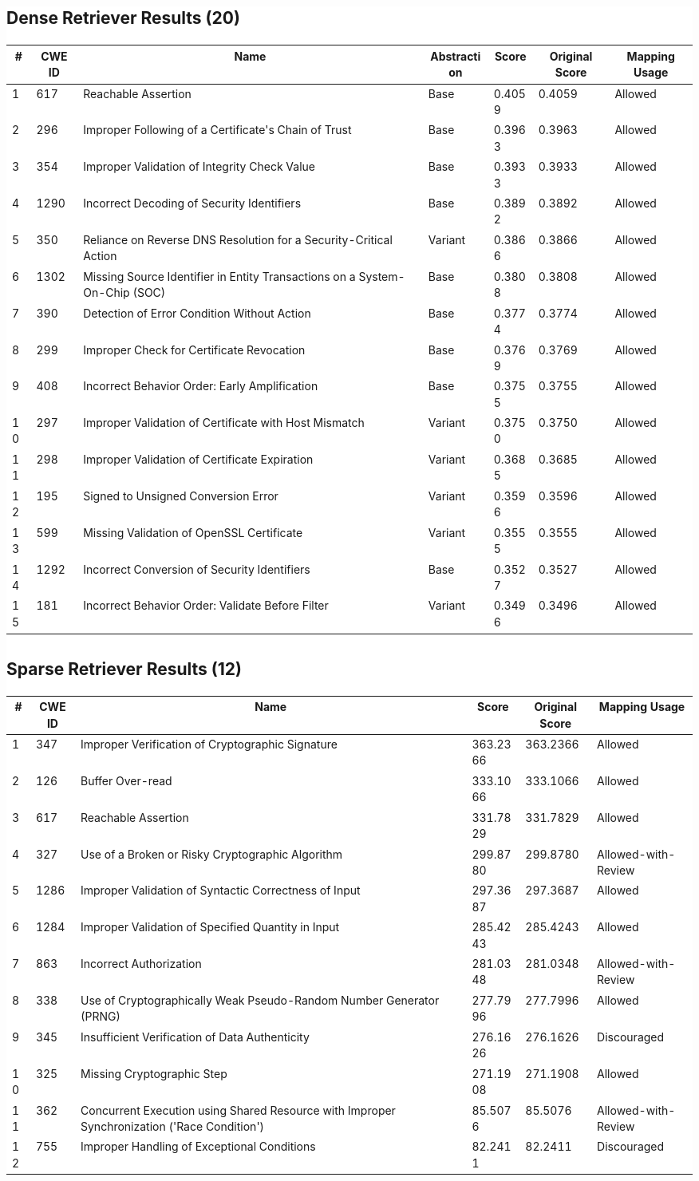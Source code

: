 ## Dense Retriever Results (20)
| # | CWE ID | Name | Abstraction | Score | Original Score | Mapping Usage |
|---|--------|------|-------------|-------|----------------|---------------|
| 1 | 617 | Reachable Assertion | Base | 0.4059 | 0.4059 | Allowed |
| 2 | 296 | Improper Following of a Certificate's Chain of Trust | Base | 0.3963 | 0.3963 | Allowed |
| 3 | 354 | Improper Validation of Integrity Check Value | Base | 0.3933 | 0.3933 | Allowed |
| 4 | 1290 | Incorrect Decoding of Security Identifiers  | Base | 0.3892 | 0.3892 | Allowed |
| 5 | 350 | Reliance on Reverse DNS Resolution for a Security-Critical Action | Variant | 0.3866 | 0.3866 | Allowed |
| 6 | 1302 | Missing Source Identifier in Entity Transactions on a System-On-Chip (SOC) | Base | 0.3808 | 0.3808 | Allowed |
| 7 | 390 | Detection of Error Condition Without Action | Base | 0.3774 | 0.3774 | Allowed |
| 8 | 299 | Improper Check for Certificate Revocation | Base | 0.3769 | 0.3769 | Allowed |
| 9 | 408 | Incorrect Behavior Order: Early Amplification | Base | 0.3755 | 0.3755 | Allowed |
| 10 | 297 | Improper Validation of Certificate with Host Mismatch | Variant | 0.3750 | 0.3750 | Allowed |
| 11 | 298 | Improper Validation of Certificate Expiration | Variant | 0.3685 | 0.3685 | Allowed |
| 12 | 195 | Signed to Unsigned Conversion Error | Variant | 0.3596 | 0.3596 | Allowed |
| 13 | 599 | Missing Validation of OpenSSL Certificate | Variant | 0.3555 | 0.3555 | Allowed |
| 14 | 1292 | Incorrect Conversion of Security Identifiers | Base | 0.3527 | 0.3527 | Allowed |
| 15 | 181 | Incorrect Behavior Order: Validate Before Filter | Variant | 0.3496 | 0.3496 | Allowed |

## Sparse Retriever Results (12)
| # | CWE ID | Name | Score | Original Score | Mapping Usage |
|---|--------|------|-------|---------------|---------------|
| 1 | 347 | Improper Verification of Cryptographic Signature | 363.2366 | 363.2366 | Allowed |
| 2 | 126 | Buffer Over-read | 333.1066 | 333.1066 | Allowed |
| 3 | 617 | Reachable Assertion | 331.7829 | 331.7829 | Allowed |
| 4 | 327 | Use of a Broken or Risky Cryptographic Algorithm | 299.8780 | 299.8780 | Allowed-with-Review |
| 5 | 1286 | Improper Validation of Syntactic Correctness of Input | 297.3687 | 297.3687 | Allowed |
| 6 | 1284 | Improper Validation of Specified Quantity in Input | 285.4243 | 285.4243 | Allowed |
| 7 | 863 | Incorrect Authorization | 281.0348 | 281.0348 | Allowed-with-Review |
| 8 | 338 | Use of Cryptographically Weak Pseudo-Random Number Generator (PRNG) | 277.7996 | 277.7996 | Allowed |
| 9 | 345 | Insufficient Verification of Data Authenticity | 276.1626 | 276.1626 | Discouraged |
| 10 | 325 | Missing Cryptographic Step | 271.1908 | 271.1908 | Allowed |
| 11 | 362 | Concurrent Execution using Shared Resource with Improper Synchronization ('Race Condition') | 85.5076 | 85.5076 | Allowed-with-Review |
| 12 | 755 | Improper Handling of Exceptional Conditions | 82.2411 | 82.2411 | Discouraged |
